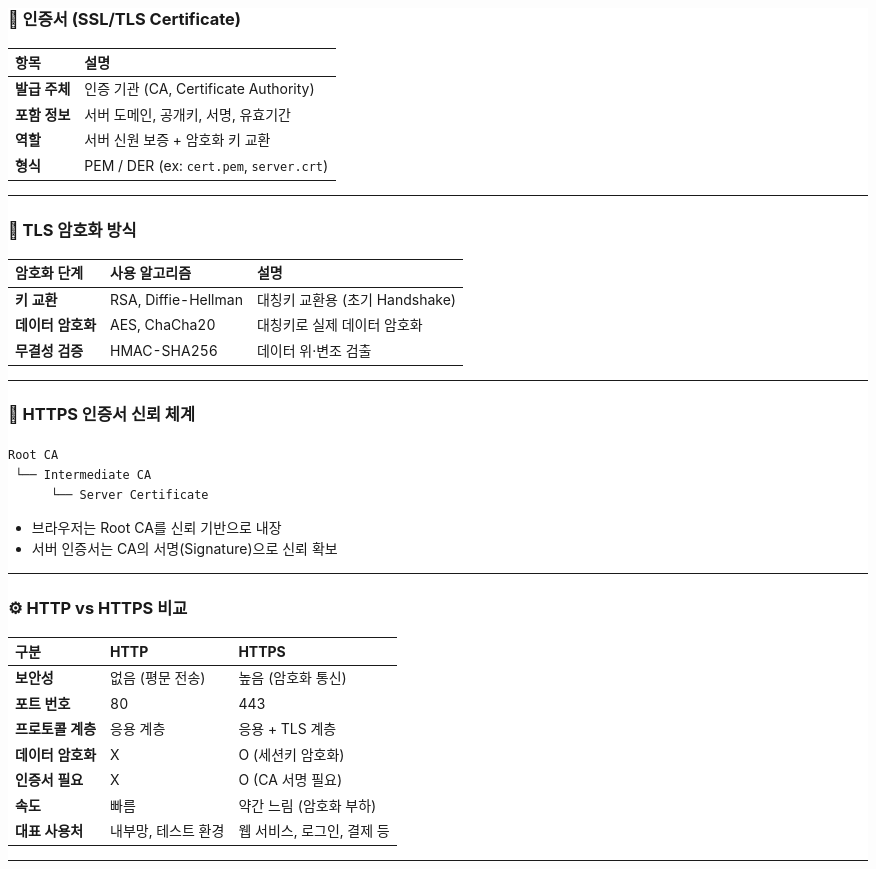 
### 🧩 인증서 (SSL/TLS Certificate)

| 항목        | 설명                                       |
| :-------- | :--------------------------------------- |
| **발급 주체** | 인증 기관 (CA, Certificate Authority)        |
| **포함 정보** | 서버 도메인, 공개키, 서명, 유효기간                    |
| **역할**    | 서버 신원 보증 + 암호화 키 교환                      |
| **형식**    | PEM / DER (ex: `cert.pem`, `server.crt`) |

---

### 🧠 TLS 암호화 방식

| 암호화 단계      | 사용 알고리즘             | 설명                     |
| :---------- | :------------------ | :--------------------- |
| **키 교환**    | RSA, Diffie-Hellman | 대칭키 교환용 (초기 Handshake) |
| **데이터 암호화** | AES, ChaCha20       | 대칭키로 실제 데이터 암호화        |
| **무결성 검증**  | HMAC-SHA256         | 데이터 위·변조 검출            |

---

### 🔑 HTTPS 인증서 신뢰 체계

```
Root CA
 └── Intermediate CA
      └── Server Certificate
```

* 브라우저는 Root CA를 신뢰 기반으로 내장
* 서버 인증서는 CA의 서명(Signature)으로 신뢰 확보

---

### ⚙️ HTTP vs HTTPS 비교

| 구분          | HTTP        | HTTPS            |
| :---------- | :---------- | :--------------- |
| **보안성**     | 없음 (평문 전송)  | 높음 (암호화 통신)      |
| **포트 번호**   | 80          | 443              |
| **프로토콜 계층** | 응용 계층       | 응용 + TLS 계층      |
| **데이터 암호화** | X           | O (세션키 암호화)      |
| **인증서 필요**  | X           | O (CA 서명 필요)     |
| **속도**      | 빠름          | 약간 느림 (암호화 부하)   |
| **대표 사용처**  | 내부망, 테스트 환경 | 웹 서비스, 로그인, 결제 등 |

---